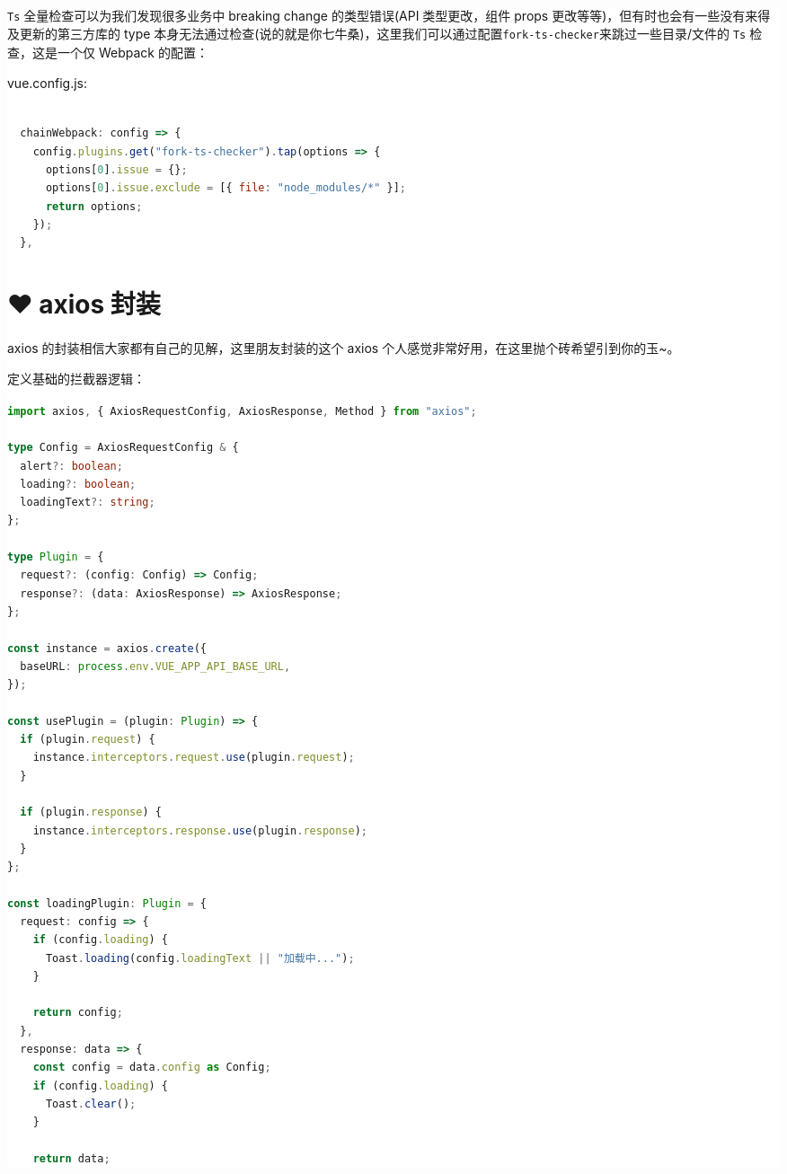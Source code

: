 `Ts` 全量检查可以为我们发现很多业务中 breaking change 的类型错误(API 类型更改，组件 props 更改等等)，但有时也会有一些没有来得及更新的第三方库的 type 本身无法通过检查(说的就是你七牛桑)，这里我们可以通过配置`fork-ts-checker`来跳过一些目录/文件的 `Ts` 检查，这是一个仅 Webpack 的配置：

vue.config.js:

```js

  chainWebpack: config => {
    config.plugins.get("fork-ts-checker").tap(options => {
      options[0].issue = {};
      options[0].issue.exclude = [{ file: "node_modules/*" }];
      return options;
    });
  },
```

# ❤️ axios 封装

axios 的封装相信大家都有自己的见解，这里朋友封装的这个 axios 个人感觉非常好用，在这里抛个砖希望引到你的玉~。

定义基础的拦截器逻辑：

```ts
import axios, { AxiosRequestConfig, AxiosResponse, Method } from "axios";

type Config = AxiosRequestConfig & {
  alert?: boolean;
  loading?: boolean;
  loadingText?: string;
};

type Plugin = {
  request?: (config: Config) => Config;
  response?: (data: AxiosResponse) => AxiosResponse;
};

const instance = axios.create({
  baseURL: process.env.VUE_APP_API_BASE_URL,
});

const usePlugin = (plugin: Plugin) => {
  if (plugin.request) {
    instance.interceptors.request.use(plugin.request);
  }

  if (plugin.response) {
    instance.interceptors.response.use(plugin.response);
  }
};

const loadingPlugin: Plugin = {
  request: config => {
    if (config.loading) {
      Toast.loading(config.loadingText || "加载中...");
    }

    return config;
  },
  response: data => {
    const config = data.config as Config;
    if (config.loading) {
      Toast.clear();
    }

    return data;
```